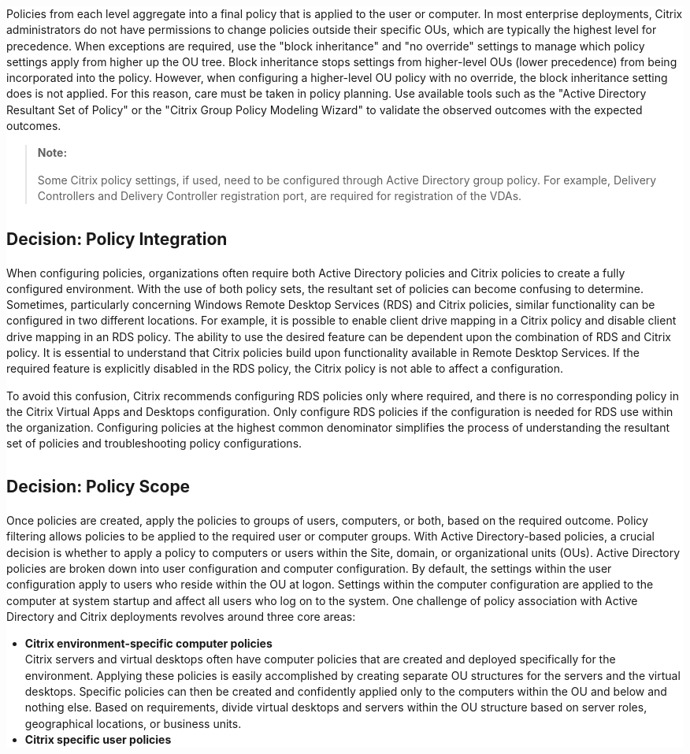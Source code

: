 Policies from each level aggregate into a final policy that is applied to the user or computer. In most enterprise deployments, Citrix administrators do not have permissions to change policies outside their specific OUs, which are typically the highest level for precedence. When exceptions are required, use the "block inheritance" and "no override" settings to manage which policy settings apply from higher up the OU tree. Block inheritance stops settings from higher-level OUs (lower precedence) from being incorporated into the policy. However, when configuring a higher-level OU policy with no override, the block inheritance setting does is not applied. For this reason, care must be taken in policy planning. Use available tools such as the "Active Directory Resultant Set of Policy" or the "Citrix Group Policy Modeling Wizard" to validate the observed outcomes with the expected outcomes.

  >**Note:**
  >
  >Some Citrix policy settings, if used, need to be configured through Active Directory group policy. For example, Delivery Controllers and Delivery Controller registration port, are required for registration of the VDAs.

## Decision: Policy Integration

When configuring policies, organizations often require both Active Directory policies and Citrix policies to create a fully configured environment. With the use of both policy sets, the resultant set of policies can become confusing to determine. Sometimes, particularly concerning Windows Remote Desktop Services (RDS) and Citrix policies, similar functionality can be configured in two different locations. For example, it is possible to enable client drive mapping in a Citrix policy and disable client drive mapping in an RDS policy. The ability to use the desired feature can be dependent upon the combination of RDS and Citrix policy. It is essential to understand that Citrix policies build upon functionality available in Remote Desktop Services. If the required feature is explicitly disabled in the RDS policy, the Citrix policy is not able to affect a configuration.

To avoid this confusion, Citrix recommends configuring RDS policies only where required, and there is no corresponding policy in the Citrix Virtual Apps and Desktops configuration. Only configure RDS policies if the configuration is needed for RDS use within the organization. Configuring policies at the highest common denominator simplifies the process of understanding the resultant set of policies and troubleshooting policy configurations.

## Decision: Policy Scope

Once policies are created, apply the policies to groups of users, computers, or both, based on the required outcome. Policy filtering allows policies to be applied to the required user or computer groups. With Active Directory-based policies, a crucial decision is whether to apply a policy to computers or users within the Site, domain, or organizational units (OUs). Active Directory policies are broken down into user configuration and computer configuration. By default, the settings within the user configuration apply to users who reside within the OU at logon. Settings within the computer configuration are applied to the computer at system startup and affect all users who log on to the system. One challenge of policy association with Active Directory and Citrix deployments revolves around three core areas:

-  **Citrix environment-specific computer policies**  
  Citrix servers and virtual desktops often have computer policies that are created and deployed specifically for the environment. Applying these policies is easily accomplished by creating separate OU structures for the servers and the virtual desktops. Specific policies can then be created and confidently applied only to the computers within the OU and below and nothing else. Based on requirements, divide virtual desktops and servers within the OU structure based on server roles, geographical locations, or business units.
-  **Citrix specific user policies**  